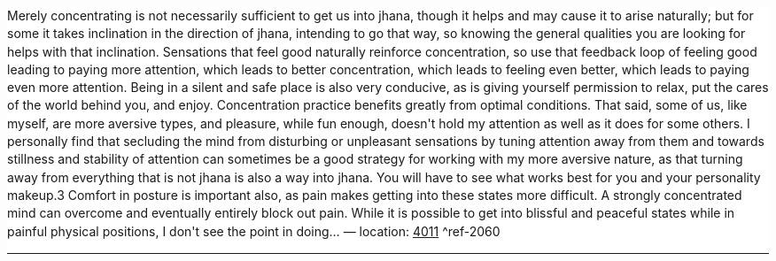 Merely concentrating is not necessarily sufficient to get us into jhana, though it helps and may cause it to arise naturally; but for some it takes inclination in the direction of jhana, intending to go that way, so knowing the general qualities you are looking for helps with that inclination. Sensations that feel good naturally reinforce concentration, so use that feedback loop of feeling good leading to paying more attention, which leads to better concentration, which leads to feeling even better, which leads to paying even more attention. Being in a silent and safe place is also very conducive, as is giving yourself permission to relax, put the cares of the world behind you, and enjoy. Concentration practice benefits greatly from optimal conditions. That said, some of us, like myself, are more aversive types, and pleasure, while fun enough, doesn't hold my attention as well as it does for some others. I personally find that secluding the mind from disturbing or unpleasant sensations by tuning attention away from them and towards stillness and stability of attention can sometimes be a good strategy for working with my more aversive nature, as that turning away from everything that is not jhana is also a way into jhana. You will have to see what works best for you and your personality makeup.3 Comfort in posture is important also, as pain makes getting into these states more difficult. A strongly concentrated mind can overcome and eventually entirely block out pain. While it is possible to get into blissful and peaceful states while in painful physical positions, I don't see the point in doing… — location: [4011](kindle://book?action=open&asin=B079LW4J8K&location=4011) ^ref-2060

---
